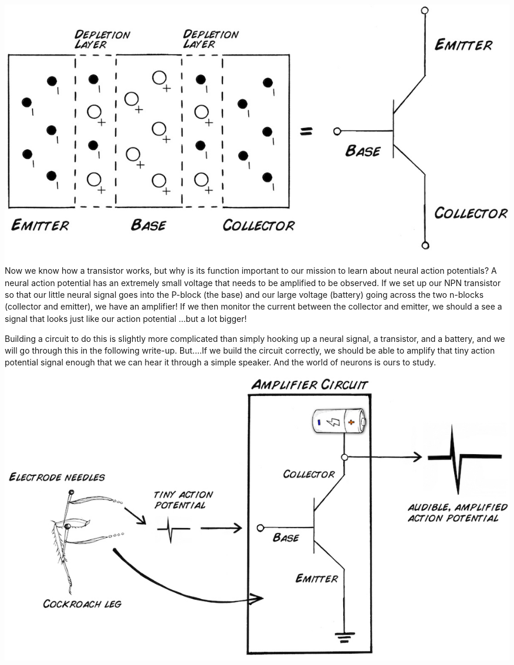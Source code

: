 [ ![](./img/Figure12_NPN_to_BJT.jpeg)](img/Figure12_NPN_to_BJT.jpeg)

Now we know how a transistor works, but why is its function important to our
mission to learn about neural action potentials? A neural action potential has
an extremely small voltage that needs to be amplified to be observed. If we
set up our NPN transistor so that our little neural signal goes into the
P-block (the base) and our large voltage (battery) going across the two
n-blocks (collector and emitter), we have an amplifier! If we then monitor the
current between the collector and emitter, we should a see a signal that looks
just like our action potential ...but a lot bigger!

Building a circuit to do this is slightly more complicated than simply hooking
up a neural signal, a transistor, and a battery, and we will go through this
in the following write-up. But....If we build the circuit correctly, we should
be able to amplify that tiny action potential signal enough that we can hear
it through a simple speaker. And the world of neurons is ours to study.

[ ![](./img/fig12ampNewLeg_web.jpg)](img/fig12ampNewLeg_web.jpg)
